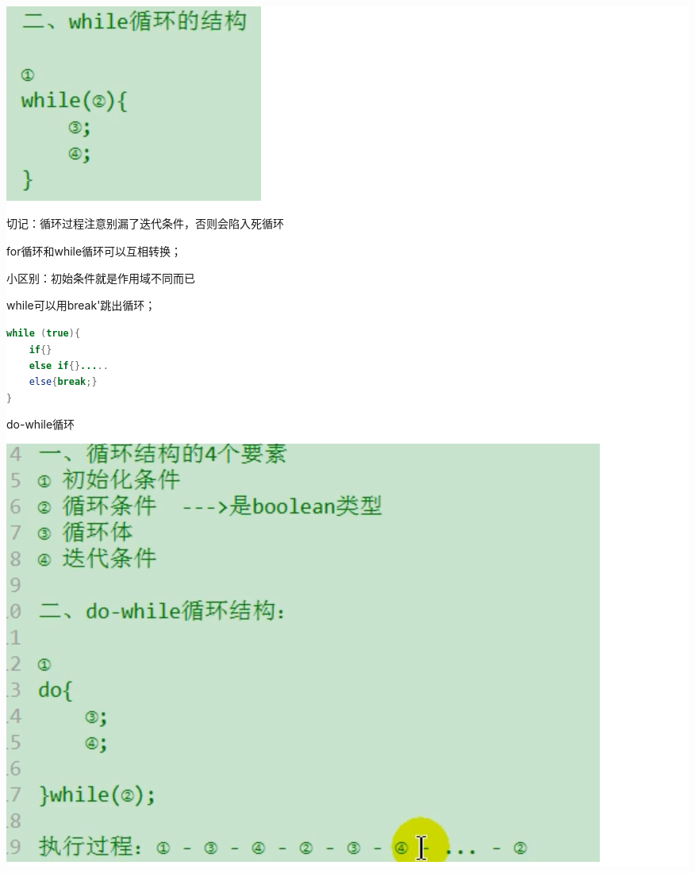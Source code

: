 ![image-20201216194740067](Java.assets/image-20201216194740067.png)

切记：循环过程注意别漏了迭代条件，否则会陷入死循环

for循环和while循环可以互相转换；

小区别：初始条件就是作用域不同而已

while可以用break'跳出循环；

```java
while (true){
    if{}
    else if{}.....
    else{break;}
}
```



do-while循环

![image-20201216195409667](Java.assets/image-20201216195409667.png)
